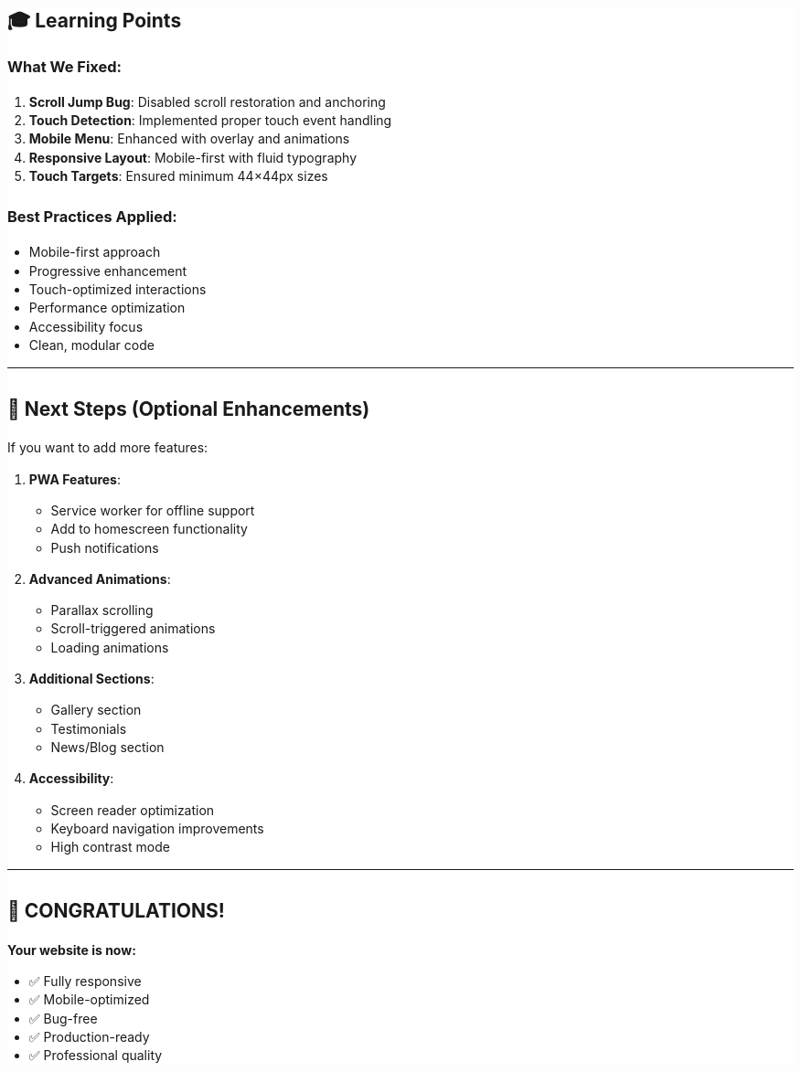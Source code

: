 
## 🎓 Learning Points

### What We Fixed:
1. **Scroll Jump Bug**: Disabled scroll restoration and anchoring
2. **Touch Detection**: Implemented proper touch event handling
3. **Mobile Menu**: Enhanced with overlay and animations
4. **Responsive Layout**: Mobile-first with fluid typography
5. **Touch Targets**: Ensured minimum 44×44px sizes

### Best Practices Applied:
- Mobile-first approach
- Progressive enhancement
- Touch-optimized interactions
- Performance optimization
- Accessibility focus
- Clean, modular code

---

## 🎯 Next Steps (Optional Enhancements)

If you want to add more features:

1. **PWA Features**:
   - Service worker for offline support
   - Add to homescreen functionality
   - Push notifications

2. **Advanced Animations**:
   - Parallax scrolling
   - Scroll-triggered animations
   - Loading animations

3. **Additional Sections**:
   - Gallery section
   - Testimonials
   - News/Blog section

4. **Accessibility**:
   - Screen reader optimization
   - Keyboard navigation improvements
   - High contrast mode

---

## 🎉 CONGRATULATIONS!

**Your website is now:**
- ✅ Fully responsive
- ✅ Mobile-optimized
- ✅ Bug-free
- ✅ Production-ready
- ✅ Professional quality
